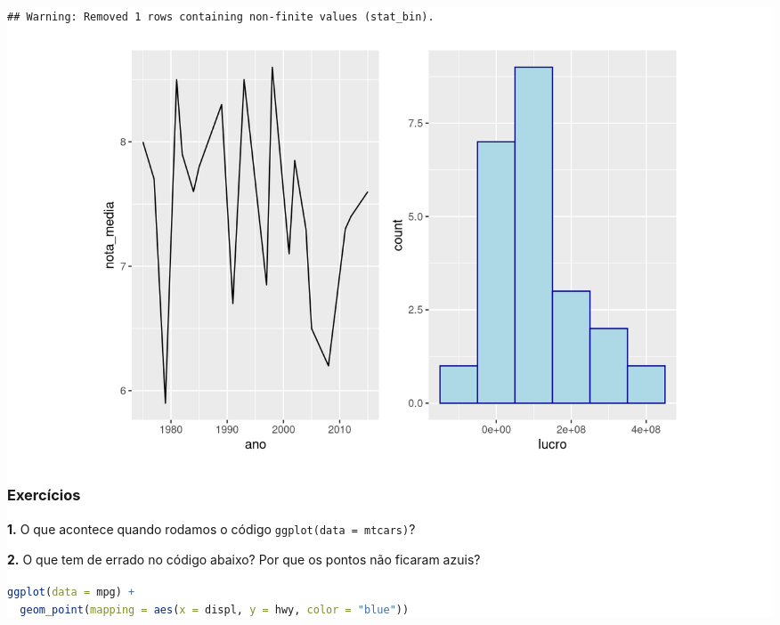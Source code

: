 ```r
```

```
## Warning: Removed 1 rows containing non-finite values (stat_bin).
```

<img src="08-graficos_files/figure-html/unnamed-chunk-41-1.png" width="672" style="display: block; margin: auto;" />

### Exercícios

**1.** O que acontece quando rodamos o código `ggplot(data = mtcars)`?

**2.** O que tem de errado no código abaixo? Por que os pontos não ficaram azuis?


```r
ggplot(data = mpg) + 
  geom_point(mapping = aes(x = displ, y = hwy, color = "blue"))
```
